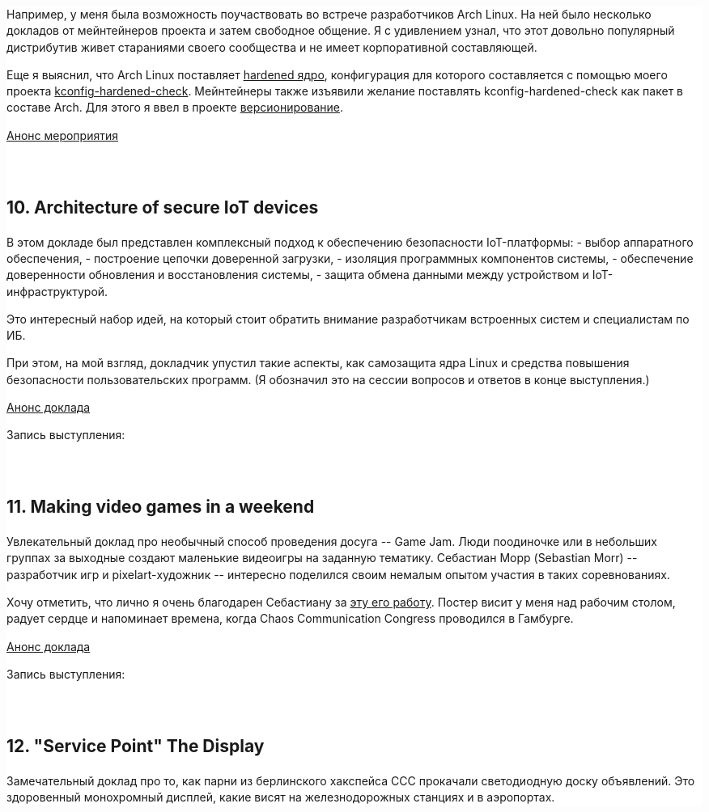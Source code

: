 Например, у меня была возможность поучаствовать во встрече разработчиков Arch Linux. На ней было несколько докладов от мейнтейнеров проекта и затем свободное общение. Я с удивлением узнал, что этот довольно популярный дистрибутив живет стараниями своего сообщества и не имеет корпоративной составляющей.

Еще я выяснил, что Arch Linux поставляет <a href="https://www.archlinux.org/packages/?name=linux-hardened">hardened ядро</a>, конфигурация для которого составляется с помощью моего проекта <a href="https://github.com/a13xp0p0v/kconfig-hardened-check">kconfig-hardened-check</a>. Мейнтейнеры также изъявили желание поставлять kconfig-hardened-check как пакет в составе Arch. Для этого я ввел в проекте <a href="https://github.com/a13xp0p0v/kconfig-hardened-check#kconfig-hardened-check-versioning">версионирование</a>.

<a href="https://events.ccc.de/camp/2019/wiki/Session:Arch_Linux_Meetup#_80d559f11fc1f8a07596563e98896820">Анонс мероприятия</a>

<br>
<h2>10. Architecture of secure IoT devices</h2>
В этом докладе был представлен комплексный подход к обеспечению безопасности IoT-платформы:
 - выбор аппаратного обеспечения,
 - построение цепочки доверенной загрузки,
 - изоляция программных компонентов системы,
 - обеспечение доверенности обновления и восстановления системы,
 - защита обмена данными между устройством и IoT-инфраструктурой.

Это интересный набор идей, на который стоит обратить внимание разработчикам встроенных систем и специалистам по ИБ.

При этом, на мой взгляд, докладчик упустил такие аспекты, как самозащита ядра Linux и средства повышения безопасности пользовательских программ. (Я обозначил это на сессии вопросов и ответов в конце выступления.)

<a href="https://fahrplan.events.ccc.de/camp/2019/Fahrplan/events/10268.html">Анонс доклада</a>

Запись выступления:
<iframe width="700" height="400" src="https://media.ccc.de/v/Camp2019-10268-architecture_of_secure_iot_devices/oembed" frameborder="0" allowfullscreen></iframe>

<br>
<h2>11. Making video games in a weekend</h2>
Увлекательный доклад про необычный способ проведения досуга -- Game Jam.
Люди поодиночке или в небольших группах за выходные создают маленькие видеоигры на заданную тематику.
Себастиан Морр (Sebastian Morr) -- разработчик игр и pixelart-художник -- интересно поделился своим немалым опытом участия в таких соревнованиях.

Хочу отметить, что лично я очень благодарен Себастиану за <a href="https://morr.cc/pixel-cch/cch.png">эту его работу</a>. Постер висит у меня над рабочим столом, радует сердце и напоминает времена, когда Chaos Communication Congress проводился в Гамбурге.

<a href="https://fahrplan.events.ccc.de/camp/2019/Fahrplan/events/10278.html">Анонс доклада</a>

Запись выступления:
<iframe width="700" height="400" src="https://media.ccc.de/v/Camp2019-10278-making_video_games_in_a_weekend/oembed" frameborder="0" allowfullscreen></iframe>

<br>
<h2>12. "Service Point" The Display</h2>
Замечательный доклад про то, как парни из берлинского хакспейса CCC прокачали светодиодную доску объявлений. Это здоровенный монохромный дисплей, какие висят на железнодорожных станциях и в аэропортах.
